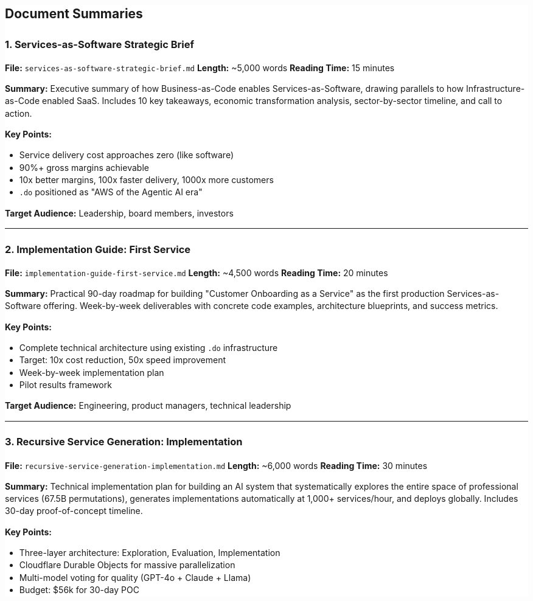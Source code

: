 ## Document Summaries

### 1. Services-as-Software Strategic Brief
**File:** `services-as-software-strategic-brief.md`
**Length:** ~5,000 words
**Reading Time:** 15 minutes

**Summary:**
Executive summary of how Business-as-Code enables Services-as-Software, drawing parallels to how Infrastructure-as-Code enabled SaaS. Includes 10 key takeaways, economic transformation analysis, sector-by-sector timeline, and call to action.

**Key Points:**
- Service delivery cost approaches zero (like software)
- 90%+ gross margins achievable
- 10x better margins, 100x faster delivery, 1000x more customers
- `.do` positioned as "AWS of the Agentic AI era"

**Target Audience:** Leadership, board members, investors

---

### 2. Implementation Guide: First Service
**File:** `implementation-guide-first-service.md`
**Length:** ~4,500 words
**Reading Time:** 20 minutes

**Summary:**
Practical 90-day roadmap for building "Customer Onboarding as a Service" as the first production Services-as-Software offering. Week-by-week deliverables with concrete code examples, architecture blueprints, and success metrics.

**Key Points:**
- Complete technical architecture using existing `.do` infrastructure
- Target: 10x cost reduction, 50x speed improvement
- Week-by-week implementation plan
- Pilot results framework

**Target Audience:** Engineering, product managers, technical leadership

---

### 3. Recursive Service Generation: Implementation
**File:** `recursive-service-generation-implementation.md`
**Length:** ~6,000 words
**Reading Time:** 30 minutes

**Summary:**
Technical implementation plan for building an AI system that systematically explores the entire space of professional services (67.5B permutations), generates implementations automatically at 1,000+ services/hour, and deploys globally. Includes 30-day proof-of-concept timeline.

**Key Points:**
- Three-layer architecture: Exploration, Evaluation, Implementation
- Cloudflare Durable Objects for massive parallelization
- Multi-model voting for quality (GPT-4o + Claude + Llama)
- Budget: $56k for 30-day POC

